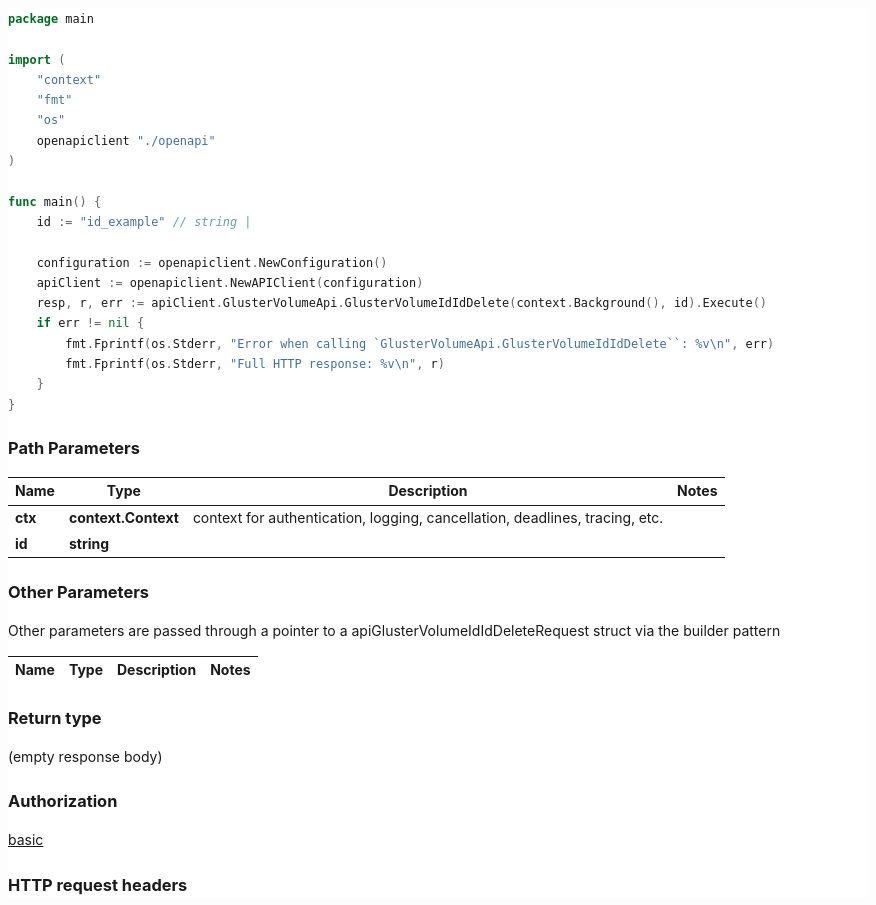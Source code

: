 ```go
package main

import (
    "context"
    "fmt"
    "os"
    openapiclient "./openapi"
)

func main() {
    id := "id_example" // string | 

    configuration := openapiclient.NewConfiguration()
    apiClient := openapiclient.NewAPIClient(configuration)
    resp, r, err := apiClient.GlusterVolumeApi.GlusterVolumeIdIdDelete(context.Background(), id).Execute()
    if err != nil {
        fmt.Fprintf(os.Stderr, "Error when calling `GlusterVolumeApi.GlusterVolumeIdIdDelete``: %v\n", err)
        fmt.Fprintf(os.Stderr, "Full HTTP response: %v\n", r)
    }
}
```

### Path Parameters


Name | Type | Description  | Notes
------------- | ------------- | ------------- | -------------
**ctx** | **context.Context** | context for authentication, logging, cancellation, deadlines, tracing, etc.
**id** | **string** |  | 

### Other Parameters

Other parameters are passed through a pointer to a apiGlusterVolumeIdIdDeleteRequest struct via the builder pattern


Name | Type | Description  | Notes
------------- | ------------- | ------------- | -------------


### Return type

 (empty response body)

### Authorization

[basic](../README.md#basic)

### HTTP request headers
